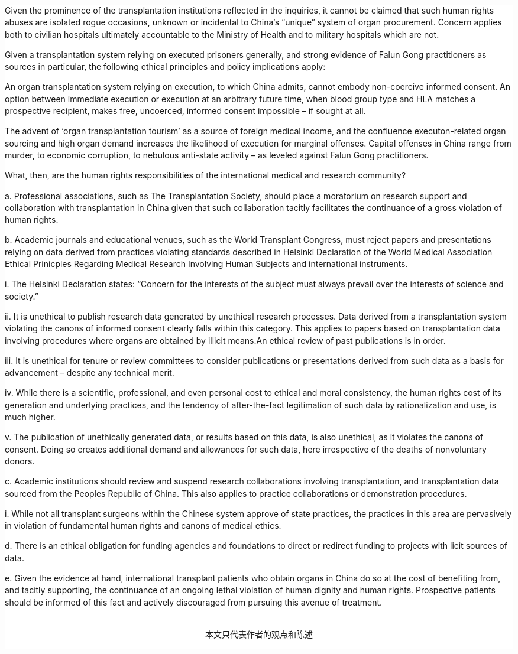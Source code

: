 <p>Given the prominence of the transplantation institutions reflected in the inquiries, it cannot be claimed that such human rights abuses are isolated rogue occasions, unknown or incidental to China’s “unique” system of organ procurement. Concern applies both to civilian hospitals ultimately accountable to the Ministry of Health and to military hospitals which are not. </p>
<p>Given a transplantation system relying on executed prisoners generally, and strong evidence of Falun Gong practitioners as sources in particular, the following ethical principles and policy implications apply: </p>
<p>An organ transplantation system relying on execution, to which China admits, cannot embody non-coercive informed consent. An option between immediate execution or execution at an arbitrary future time, when blood group type and HLA matches a prospective recipient, makes free, uncoerced, informed consent impossible – if sought at all. </p>
<p>The advent of ‘organ transplantation tourism’ as a source of foreign medical income, and the confluence executon-related organ sourcing and high organ demand increases the likelihood of execution for marginal offenses. Capital offenses in China range from murder, to economic corruption, to nebulous anti-state activity – as leveled against Falun Gong practitioners. </p>
<p>What, then, are the human rights responsibilities of the international medical and research community?</p>
<p>a. Professional associations, such as The Transplantation Society, should place a moratorium on research support and collaboration with transplantation in China given that such collaboration tacitly facilitates the continuance of a gross violation of human rights.</p>
<p>b. Academic journals and educational venues, such as the World Transplant Congress, must reject papers and presentations relying on data derived from practices violating standards described in Helsinki Declaration of the World Medical Association Ethical Prinicples Regarding Medical Research Involving Human Subjects and international instruments.</p>
<p>i. The Helsinki Declaration states: “Concern for the interests of the subject must always prevail over the interests of science and society.”</p>
<p>ii. It is unethical to publish research data generated by unethical research processes. Data derived from a transplantation system violating the canons of informed consent clearly falls within this category. This applies to papers based on transplantation data involving procedures where organs are obtained by illicit means.An ethical review of past publications is in order.</p>
<p>iii. It is unethical for tenure or review committees to consider publications or presentations derived from such data as a basis for advancement – despite any technical merit.</p>
<p>iv. While there is a scientific, professional, and even personal cost to ethical and moral consistency, the human rights cost of its generation and underlying practices, and the tendency of after-the-fact legitimation of such data by rationalization and use, is much higher.</p>
<p>v. The publication of unethically generated data, or results based on this data, is also unethical, as it violates the canons of consent. Doing so creates additional demand and allowances for such data, here irrespective of the deaths of nonvoluntary donors.</p>
<p>c. Academic institutions should review and suspend research collaborations involving transplantation, and transplantation data sourced from the Peoples Republic of China. This also applies to practice collaborations or demonstration procedures.</p>
<p>i. While not all transplant surgeons within the Chinese system approve of state practices, the practices in this area are pervasively in violation of fundamental human rights and canons of medical ethics.</p>
<p>d. There is an ethical obligation for funding agencies and foundations to direct or redirect funding to projects with licit sources of data.</p>
<p>e. Given the evidence at hand, international transplant patients who obtain organs in China do so at the cost of benefiting from, and tacitly supporting, the continuance of an ongoing lethal violation of human dignity and human rights. Prospective patients should be informed of this fact and actively discouraged from pursuing this avenue of treatment.<br /><font color=#ffffff>(http://www.dajiyuan.com)</font><br /><center><font class=GY13>本文只代表作者的观点和陈述</font></center></p>
<hr>
